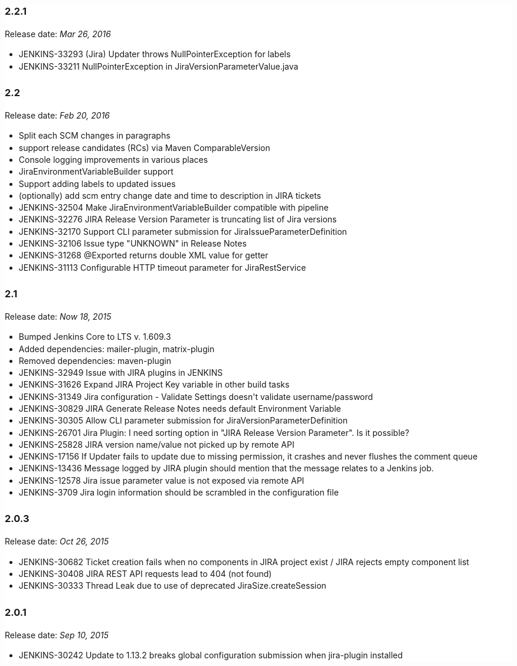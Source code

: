 ### 2.2.1
Release date:  _Mar 26, 2016_
* JENKINS-33293	(Jira) Updater throws NullPointerException for labels
* JENKINS-33211	NullPointerException in JiraVersionParameterValue.java

### 2.2
Release date:  _Feb 20, 2016_
* Split each SCM changes in paragraphs
* support release candidates (RCs) via Maven ComparableVersion
* Console logging improvements in various places
* JiraEnvironmentVariableBuilder support
* Support adding labels to updated issues
* (optionally) add scm entry change date and time to description in JIRA tickets
* JENKINS-32504	Make JiraEnvironmentVariableBuilder compatible with pipeline
* JENKINS-32276	JIRA Release Version Parameter is truncating list of Jira versions
* JENKINS-32170	Support CLI parameter submission for JiraIssueParameterDefinition
* JENKINS-32106	Issue type "UNKNOWN" in Release Notes
* JENKINS-31268	@Exported returns double XML value for getter
* JENKINS-31113	Configurable HTTP timeout parameter for JiraRestService

### 2.1
Release date:  _Now 18, 2015_
* Bumped Jenkins Core to LTS v. 1.609.3
* Added dependencies: mailer-plugin, matrix-plugin
* Removed dependencies: maven-plugin
* JENKINS-32949	Issue with JIRA plugins in JENKINS	
* JENKINS-31626	Expand JIRA Project Key variable in other build tasks	
* JENKINS-31349	Jira configuration - Validate Settings doesn't validate username/password	
* JENKINS-30829	JIRA Generate Release Notes needs default Environment Variable	
* JENKINS-30305	Allow CLI parameter submission for JiraVersionParameterDefinition	
* JENKINS-26701	Jira Plugin: I need sorting option in "JIRA Release Version Parameter". Is it possible?	
* JENKINS-25828	JIRA version name/value not picked up by remote API	
* JENKINS-17156	If Updater fails to update due to missing permission, it crashes and never flushes the comment queue	
* JENKINS-13436	Message logged by JIRA plugin should mention that the message relates to a Jenkins job.	
* JENKINS-12578	Jira issue parameter value is not exposed via remote API	
* JENKINS-3709	Jira login information should be scrambled in the configuration file


### 2.0.3
Release date:  _Oct 26, 2015_
* JENKINS-30682	Ticket creation fails when no components in JIRA project exist / JIRA rejects empty component list
* JENKINS-30408	JIRA REST API requests lead to 404 (not found)	
* JENKINS-30333	Thread Leak due to use of deprecated JiraSize.createSession

### 2.0.1
Release date:  _Sep 10, 2015_
* JENKINS-30242	Update to 1.13.2 breaks global configuration submission when jira-plugin installed
